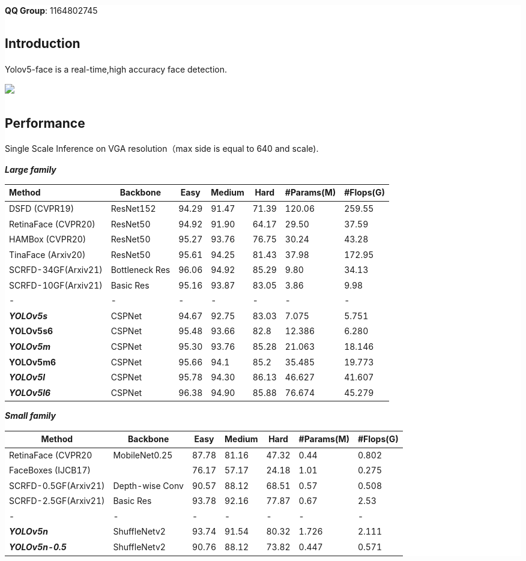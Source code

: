 **QQ Group**: 1164802745

## Introduction

Yolov5-face is a real-time,high accuracy face detection.

![](data/images/yolov5-face-p6.png)

## Performance

Single Scale Inference on VGA resolution（max side is equal to 640 and scale).

**_Large family_**

| Method              | Backbone       | Easy  | Medium | Hard  | \#Params(M) | \#Flops(G) |
| :------------------ | -------------- | ----- | ------ | ----- | ----------- | ---------- |
| DSFD (CVPR19)       | ResNet152      | 94.29 | 91.47  | 71.39 | 120.06      | 259.55     |
| RetinaFace (CVPR20) | ResNet50       | 94.92 | 91.90  | 64.17 | 29.50       | 37.59      |
| HAMBox (CVPR20)     | ResNet50       | 95.27 | 93.76  | 76.75 | 30.24       | 43.28      |
| TinaFace (Arxiv20)  | ResNet50       | 95.61 | 94.25  | 81.43 | 37.98       | 172.95     |
| SCRFD-34GF(Arxiv21) | Bottleneck Res | 96.06 | 94.92  | 85.29 | 9.80        | 34.13      |
| SCRFD-10GF(Arxiv21) | Basic Res      | 95.16 | 93.87  | 83.05 | 3.86        | 9.98       |
| -                   | -              | -     | -      | -     | -           | -          |
| **_YOLOv5s_**       | CSPNet         | 94.67 | 92.75  | 83.03 | 7.075       | 5.751      |
| **YOLOv5s6**        | CSPNet         | 95.48 | 93.66  | 82.8  | 12.386      | 6.280      |
| **_YOLOv5m_**       | CSPNet         | 95.30 | 93.76  | 85.28 | 21.063      | 18.146     |
| **YOLOv5m6**        | CSPNet         | 95.66 | 94.1   | 85.2  | 35.485      | 19.773     |
| **_YOLOv5l_**       | CSPNet         | 95.78 | 94.30  | 86.13 | 46.627      | 41.607     |
| **_YOLOv5l6_**      | CSPNet         | 96.38 | 94.90  | 85.88 | 76.674      | 45.279     |

**_Small family_**

| Method               | Backbone        | Easy  | Medium | Hard  | \#Params(M) | \#Flops(G) |
| -------------------- | --------------- | ----- | ------ | ----- | ----------- | ---------- |
| RetinaFace (CVPR20   | MobileNet0.25   | 87.78 | 81.16  | 47.32 | 0.44        | 0.802      |
| FaceBoxes (IJCB17)   |                 | 76.17 | 57.17  | 24.18 | 1.01        | 0.275      |
| SCRFD-0.5GF(Arxiv21) | Depth-wise Conv | 90.57 | 88.12  | 68.51 | 0.57        | 0.508      |
| SCRFD-2.5GF(Arxiv21) | Basic Res       | 93.78 | 92.16  | 77.87 | 0.67        | 2.53       |
| -                    | -               | -     | -      | -     | -           | -          |
| **_YOLOv5n_**        | ShuffleNetv2    | 93.74 | 91.54  | 80.32 | 1.726       | 2.111      |
| **_YOLOv5n-0.5_**    | ShuffleNetv2    | 90.76 | 88.12  | 73.82 | 0.447       | 0.571      |
